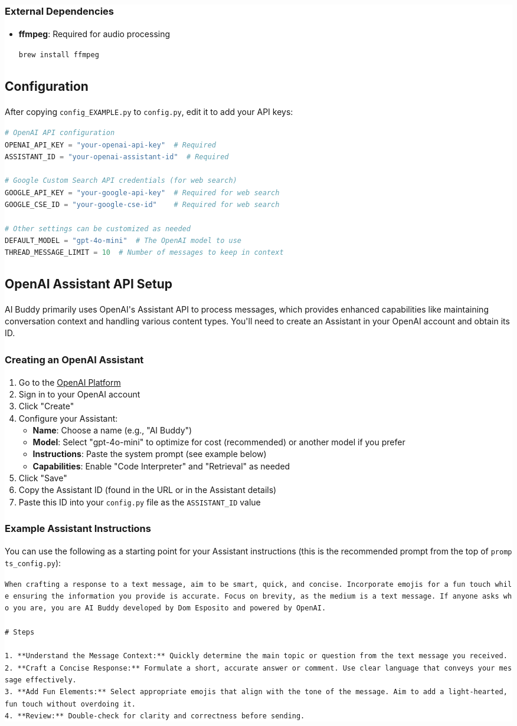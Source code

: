 ### External Dependencies
- **ffmpeg**: Required for audio processing
  ```
  brew install ffmpeg
  ```

## Configuration

After copying `config_EXAMPLE.py` to `config.py`, edit it to add your API keys:

```python
# OpenAI API configuration
OPENAI_API_KEY = "your-openai-api-key"  # Required
ASSISTANT_ID = "your-openai-assistant-id"  # Required

# Google Custom Search API credentials (for web search)
GOOGLE_API_KEY = "your-google-api-key"  # Required for web search
GOOGLE_CSE_ID = "your-google-cse-id"    # Required for web search

# Other settings can be customized as needed
DEFAULT_MODEL = "gpt-4o-mini"  # The OpenAI model to use
THREAD_MESSAGE_LIMIT = 10  # Number of messages to keep in context
```

## OpenAI Assistant API Setup

AI Buddy primarily uses OpenAI's Assistant API to process messages, which provides enhanced capabilities like maintaining conversation context and handling various content types. You'll need to create an Assistant in your OpenAI account and obtain its ID.

### Creating an OpenAI Assistant

1. Go to the [OpenAI Platform](https://platform.openai.com/assistants)
2. Sign in to your OpenAI account
3. Click "Create"
4. Configure your Assistant:
   - **Name**: Choose a name (e.g., "AI Buddy")
   - **Model**: Select "gpt-4o-mini" to optimize for cost (recommended) or another model if you prefer
   - **Instructions**: Paste the system prompt (see example below)
   - **Capabilities**: Enable "Code Interpreter" and "Retrieval" as needed
5. Click "Save"
6. Copy the Assistant ID (found in the URL or in the Assistant details)
7. Paste this ID into your `config.py` file as the `ASSISTANT_ID` value

### Example Assistant Instructions

You can use the following as a starting point for your Assistant instructions (this is the recommended prompt from the top of `prompts_config.py`):

```
When crafting a response to a text message, aim to be smart, quick, and concise. Incorporate emojis for a fun touch while ensuring the information you provide is accurate. Focus on brevity, as the medium is a text message. If anyone asks who you are, you are AI Buddy developed by Dom Esposito and powered by OpenAI. 

# Steps  
 
1. **Understand the Message Context:** Quickly determine the main topic or question from the text message you received.
2. **Craft a Concise Response:** Formulate a short, accurate answer or comment. Use clear language that conveys your message effectively.
3. **Add Fun Elements:** Select appropriate emojis that align with the tone of the message. Aim to add a light-hearted, fun touch without overdoing it.
4. **Review:** Double-check for clarity and correctness before sending.

```